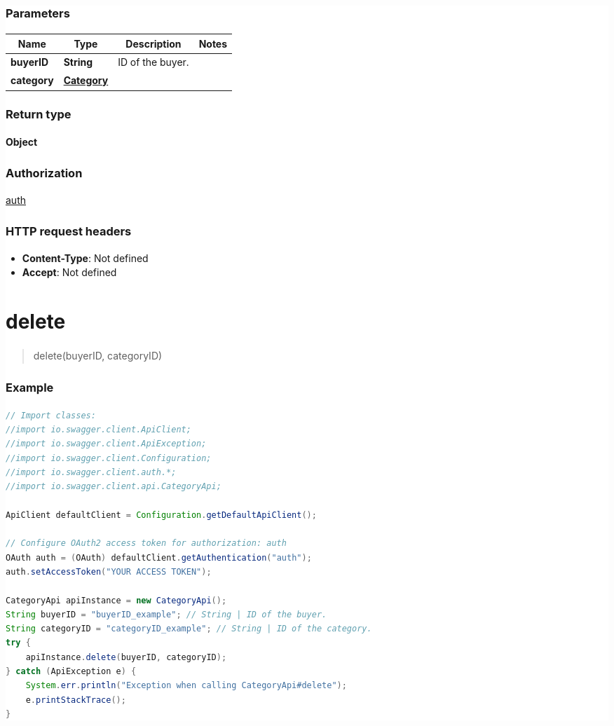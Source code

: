 ### Parameters

Name | Type | Description  | Notes
------------- | ------------- | ------------- | -------------
 **buyerID** | **String**| ID of the buyer. |
 **category** | [**Category**](Category.md)|  |

### Return type

**Object**

### Authorization

[auth](../README.md#auth)

### HTTP request headers

 - **Content-Type**: Not defined
 - **Accept**: Not defined

<a name="delete"></a>
# **delete**
> delete(buyerID, categoryID)



### Example
```java
// Import classes:
//import io.swagger.client.ApiClient;
//import io.swagger.client.ApiException;
//import io.swagger.client.Configuration;
//import io.swagger.client.auth.*;
//import io.swagger.client.api.CategoryApi;

ApiClient defaultClient = Configuration.getDefaultApiClient();

// Configure OAuth2 access token for authorization: auth
OAuth auth = (OAuth) defaultClient.getAuthentication("auth");
auth.setAccessToken("YOUR ACCESS TOKEN");

CategoryApi apiInstance = new CategoryApi();
String buyerID = "buyerID_example"; // String | ID of the buyer.
String categoryID = "categoryID_example"; // String | ID of the category.
try {
    apiInstance.delete(buyerID, categoryID);
} catch (ApiException e) {
    System.err.println("Exception when calling CategoryApi#delete");
    e.printStackTrace();
}
```
